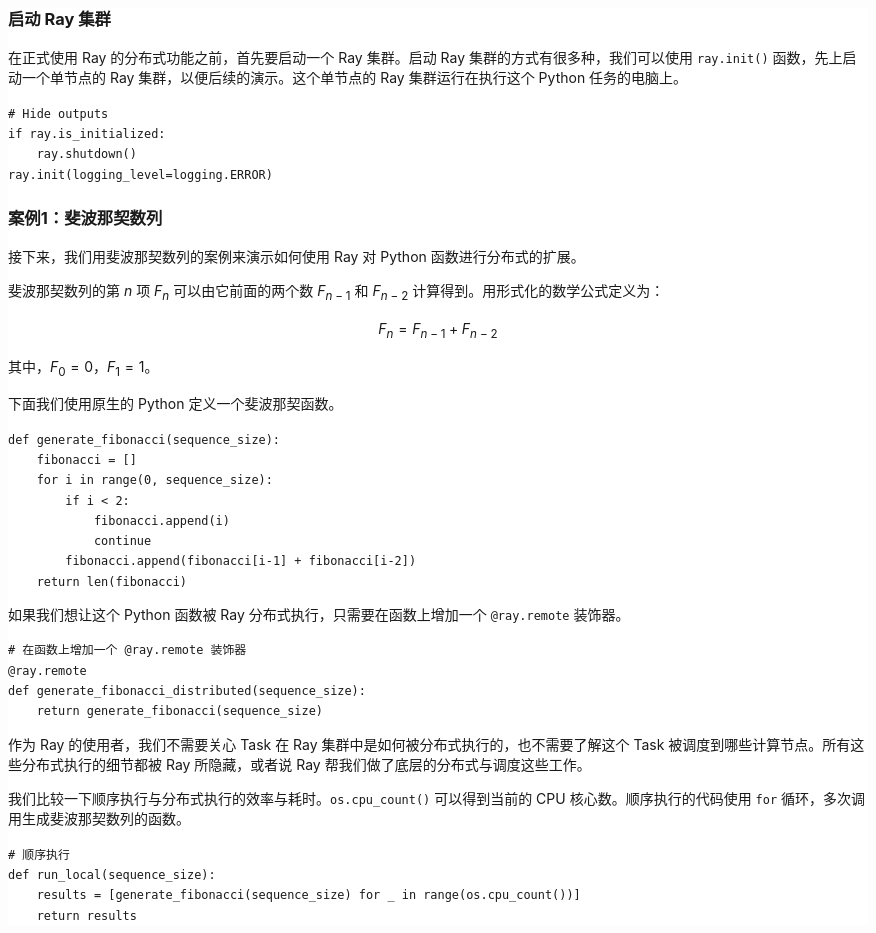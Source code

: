 ### 启动 Ray 集群

在正式使用 Ray 的分布式功能之前，首先要启动一个 Ray 集群。启动 Ray 集群的方式有很多种，我们可以使用 `ray.init()` 函数，先上启动一个单节点的 Ray 集群，以便后续的演示。这个单节点的 Ray 集群运行在执行这个 Python 任务的电脑上。

```{.python .input}
# Hide outputs
if ray.is_initialized:
    ray.shutdown()
ray.init(logging_level=logging.ERROR)
```

### 案例1：斐波那契数列

接下来，我们用斐波那契数列的案例来演示如何使用 Ray 对 Python 函数进行分布式的扩展。

斐波那契数列的第 $n$ 项 $F_n$ 可以由它前面的两个数 $F_{n-1}$ 和 $F_{n-2}$ 计算得到。用形式化的数学公式定义为：

$$
F_n = F_{n-1} + F_{n-2}
$$

其中，$F_0 = 0$，$F_1 = 1$。

下面我们使用原生的 Python 定义一个斐波那契函数。

```{.python .input}
def generate_fibonacci(sequence_size):
    fibonacci = []
    for i in range(0, sequence_size):
        if i < 2:
            fibonacci.append(i)
            continue
        fibonacci.append(fibonacci[i-1] + fibonacci[i-2])
    return len(fibonacci)
```

如果我们想让这个 Python 函数被 Ray 分布式执行，只需要在函数上增加一个 `@ray.remote` 装饰器。

```{.python .input}
# 在函数上增加一个 @ray.remote 装饰器
@ray.remote
def generate_fibonacci_distributed(sequence_size):
    return generate_fibonacci(sequence_size)
```

作为 Ray 的使用者，我们不需要关心 Task 在 Ray 集群中是如何被分布式执行的，也不需要了解这个 Task 被调度到哪些计算节点。所有这些分布式执行的细节都被 Ray 所隐藏，或者说 Ray 帮我们做了底层的分布式与调度这些工作。

我们比较一下顺序执行与分布式执行的效率与耗时。`os.cpu_count()` 可以得到当前的 CPU 核心数。顺序执行的代码使用 `for` 循环，多次调用生成斐波那契数列的函数。

```{.python .input}
# 顺序执行
def run_local(sequence_size):
    results = [generate_fibonacci(sequence_size) for _ in range(os.cpu_count())]
    return results
```
